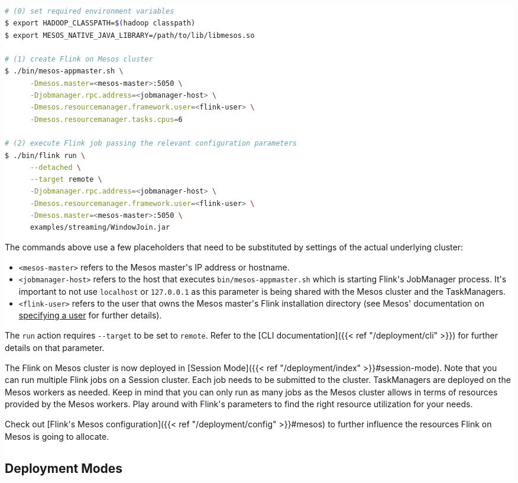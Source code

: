```bash
# (0) set required environment variables
$ export HADOOP_CLASSPATH=$(hadoop classpath)
$ export MESOS_NATIVE_JAVA_LIBRARY=/path/to/lib/libmesos.so

# (1) create Flink on Mesos cluster
$ ./bin/mesos-appmaster.sh \
      -Dmesos.master=<mesos-master>:5050 \
      -Djobmanager.rpc.address=<jobmanager-host> \
      -Dmesos.resourcemanager.framework.user=<flink-user> \
      -Dmesos.resourcemanager.tasks.cpus=6

# (2) execute Flink job passing the relevant configuration parameters
$ ./bin/flink run \
      --detached \
      --target remote \
      -Djobmanager.rpc.address=<jobmanager-host> \
      -Dmesos.resourcemanager.framework.user=<flink-user> \
      -Dmesos.master=<mesos-master>:5050 \
      examples/streaming/WindowJoin.jar
```

The commands above use a few placeholders that need to be substituted by settings of the actual 
underlying cluster:
* `<mesos-master>` refers to the Mesos master's IP address or hostname. 
* `<jobmanager-host>` refers to the host that executes `bin/mesos-appmaster.sh` which is starting 
  Flink's JobManager process. It's important to not use `localhost` or `127.0.0.1` as this parameter 
  is being shared with the Mesos cluster and the TaskManagers.
* `<flink-user>` refers to the user that owns the Mesos master's Flink installation directory (see Mesos' 
  documentation on [specifying a user](http://mesos.apache.org/documentation/latest/fetcher/#specifying-a-user-name)
  for further details).

The `run` action requires `--target` to be set to `remote`. Refer to the [CLI documentation]({{< ref "/deployment/cli" >}}) 
for further details on that parameter.

The Flink on Mesos cluster is now deployed in [Session Mode]({{< ref "/deployment/index" >}}#session-mode).
Note that you can run multiple Flink jobs on a Session cluster. Each job needs to be submitted to the 
cluster. TaskManagers are deployed on the Mesos workers as needed. Keep in mind that you can only run as 
many jobs as the Mesos cluster allows in terms of resources provided by the Mesos workers. Play around 
with Flink's parameters to find the right resource utilization for your needs.

Check out [Flink's Mesos configuration]({{< ref "/deployment/config" >}}#mesos) to further influence 
the resources Flink on Mesos is going to allocate.

## Deployment Modes
